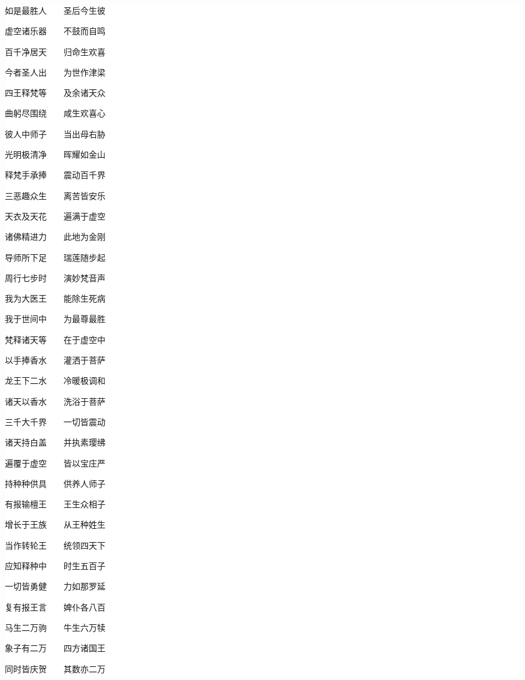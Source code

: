 如是最胜人　　圣后今生彼  

虚空诸乐器　　不鼓而自鸣  

百千净居天　　归命生欢喜  

今者圣人出　　为世作津梁  

四王释梵等　　及余诸天众  

曲躬尽围绕　　咸生欢喜心  

彼人中师子　　当出母右胁  

光明极清净　　晖耀如金山  

释梵手承捧　　震动百千界  

三恶趣众生　　离苦皆安乐  

天衣及天花　　遍满于虚空  

诸佛精进力　　此地为金刚  

导师所下足　　瑞莲随步起  

周行七步时　　演妙梵音声  

我为大医王　　能除生死病  

我于世间中　　为最尊最胜  

梵释诸天等　　在于虚空中  

以手捧香水　　灌洒于菩萨  

龙王下二水　　冷暖极调和  

诸天以香水　　洗浴于菩萨  

三千大千界　　一切皆震动  

诸天持白盖　　并执素璎绋  

遍覆于虚空　　皆以宝庄严  

持种种供具　　供养人师子  

有报输檀王　　王生众相子  

增长于王族　　从王种姓生  

当作转轮王　　统领四天下  

应知释种中　　时生五百子  

一切皆勇健　　力如那罗延  

复有报王言　　婢仆各八百  

马生二万驹　　牛生六万犊  

象子有二万　　四方诸国王  

同时皆庆贺　　其数亦二万  
